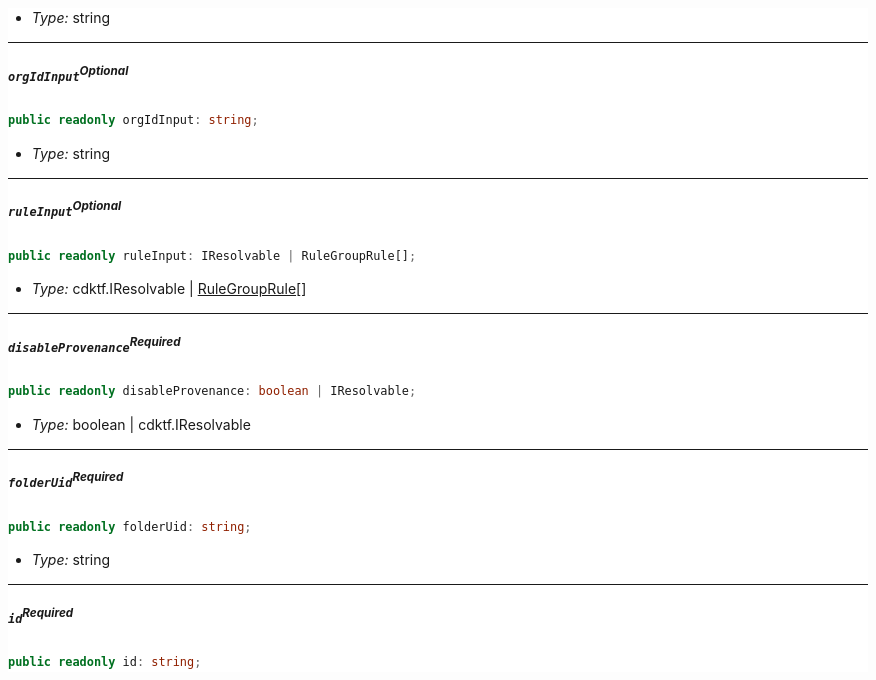 - *Type:* string

---

##### `orgIdInput`<sup>Optional</sup> <a name="orgIdInput" id="rhizo-co-terraform-provider-grafana.ruleGroup.RuleGroup.property.orgIdInput"></a>

```typescript
public readonly orgIdInput: string;
```

- *Type:* string

---

##### `ruleInput`<sup>Optional</sup> <a name="ruleInput" id="rhizo-co-terraform-provider-grafana.ruleGroup.RuleGroup.property.ruleInput"></a>

```typescript
public readonly ruleInput: IResolvable | RuleGroupRule[];
```

- *Type:* cdktf.IResolvable | <a href="#rhizo-co-terraform-provider-grafana.ruleGroup.RuleGroupRule">RuleGroupRule</a>[]

---

##### `disableProvenance`<sup>Required</sup> <a name="disableProvenance" id="rhizo-co-terraform-provider-grafana.ruleGroup.RuleGroup.property.disableProvenance"></a>

```typescript
public readonly disableProvenance: boolean | IResolvable;
```

- *Type:* boolean | cdktf.IResolvable

---

##### `folderUid`<sup>Required</sup> <a name="folderUid" id="rhizo-co-terraform-provider-grafana.ruleGroup.RuleGroup.property.folderUid"></a>

```typescript
public readonly folderUid: string;
```

- *Type:* string

---

##### `id`<sup>Required</sup> <a name="id" id="rhizo-co-terraform-provider-grafana.ruleGroup.RuleGroup.property.id"></a>

```typescript
public readonly id: string;
```
